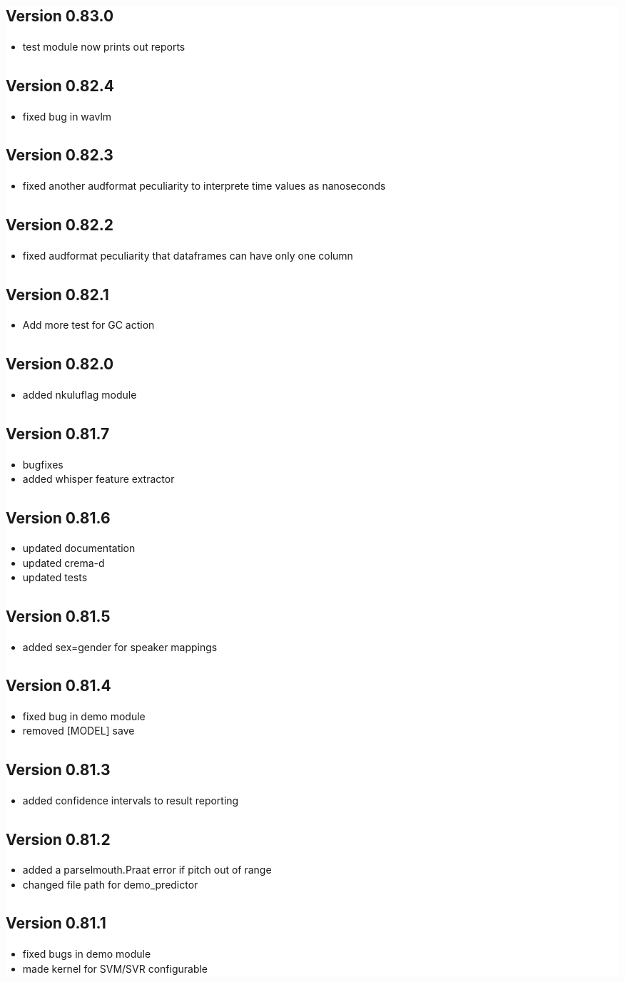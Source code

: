 Version 0.83.0
--------------
* test module now prints out reports

Version 0.82.4
--------------
* fixed bug in wavlm 

Version 0.82.3
--------------
* fixed another audformat peculiarity to interprete time values as nanoseconds

Version 0.82.2
--------------
* fixed audformat peculiarity that dataframes can have only one column

Version 0.82.1
--------------
* Add more test for GC action

Version 0.82.0
--------------
* added nkuluflag module

Version 0.81.7
--------------
* bugfixes
* added whisper feature extractor

Version 0.81.6
--------------
* updated documentation
* updated crema-d
* updated tests

Version 0.81.5
--------------
* added sex=gender for speaker mappings

Version 0.81.4
--------------
* fixed bug in demo module
* removed [MODEL] save

Version 0.81.3
--------------
* added confidence intervals to result reporting

Version 0.81.2
--------------
* added a parselmouth.Praat error if pitch out of range
* changed file path for demo_predictor

Version 0.81.1
--------------
* fixed bugs in demo module 
* made kernel for SVM/SVR configurable
